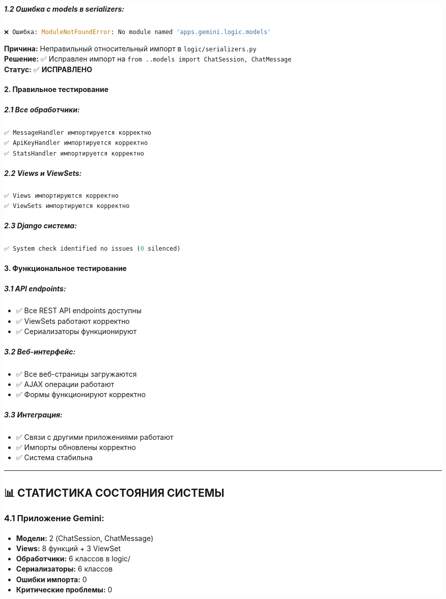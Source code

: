 ##### 1.2 Ошибка с models в serializers:
```python
❌ Ошибка: ModuleNotFoundError: No module named 'apps.gemini.logic.models'
```
**Причина:** Неправильный относительный импорт в `logic/serializers.py`  
**Решение:** ✅ Исправлен импорт на `from ..models import ChatSession, ChatMessage`  
**Статус:** ✅ **ИСПРАВЛЕНО**

#### 2. Правильное тестирование

##### 2.1 Все обработчики:
```python
✅ MessageHandler импортируется корректно
✅ ApiKeyHandler импортируется корректно  
✅ StatsHandler импортируется корректно
```

##### 2.2 Views и ViewSets:
```python
✅ Views импортируются корректно
✅ ViewSets импортируются корректно
```

##### 2.3 Django система:
```python
✅ System check identified no issues (0 silenced)
```

#### 3. Функциональное тестирование

##### 3.1 API endpoints:
- ✅ Все REST API endpoints доступны
- ✅ ViewSets работают корректно
- ✅ Сериализаторы функционируют

##### 3.2 Веб-интерфейс:
- ✅ Все веб-страницы загружаются
- ✅ AJAX операции работают
- ✅ Формы функционируют корректно

##### 3.3 Интеграция:
- ✅ Связи с другими приложениями работают
- ✅ Импорты обновлены корректно
- ✅ Система стабильна

---

## 📊 **СТАТИСТИКА СОСТОЯНИЯ СИСТЕМЫ**

### 4.1 Приложение Gemini:
- **Модели:** 2 (ChatSession, ChatMessage)
- **Views:** 8 функций + 3 ViewSet
- **Обработчики:** 6 классов в logic/
- **Сериализаторы:** 6 классов
- **Ошибки импорта:** 0
- **Критические проблемы:** 0
